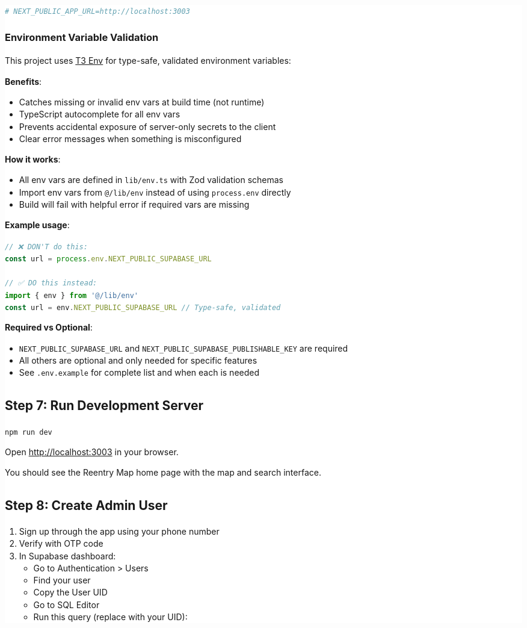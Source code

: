 ```bash
# NEXT_PUBLIC_APP_URL=http://localhost:3003
```

### Environment Variable Validation

This project uses [T3 Env](https://env.t3.gg) for type-safe, validated environment variables:

**Benefits**:

- Catches missing or invalid env vars at build time (not runtime)
- TypeScript autocomplete for all env vars
- Prevents accidental exposure of server-only secrets to the client
- Clear error messages when something is misconfigured

**How it works**:

- All env vars are defined in `lib/env.ts` with Zod validation schemas
- Import env vars from `@/lib/env` instead of using `process.env` directly
- Build will fail with helpful error if required vars are missing

**Example usage**:

```typescript
// ❌ DON'T do this:
const url = process.env.NEXT_PUBLIC_SUPABASE_URL

// ✅ DO this instead:
import { env } from '@/lib/env'
const url = env.NEXT_PUBLIC_SUPABASE_URL // Type-safe, validated
```

**Required vs Optional**:

- `NEXT_PUBLIC_SUPABASE_URL` and `NEXT_PUBLIC_SUPABASE_PUBLISHABLE_KEY` are required
- All others are optional and only needed for specific features
- See `.env.example` for complete list and when each is needed

## Step 7: Run Development Server

```bash
npm run dev
```

Open [http://localhost:3003](http://localhost:3003) in your browser.

You should see the Reentry Map home page with the map and search interface.

## Step 8: Create Admin User

1. Sign up through the app using your phone number
2. Verify with OTP code
3. In Supabase dashboard:
   - Go to Authentication > Users
   - Find your user
   - Copy the User UID
   - Go to SQL Editor
   - Run this query (replace with your UID):
